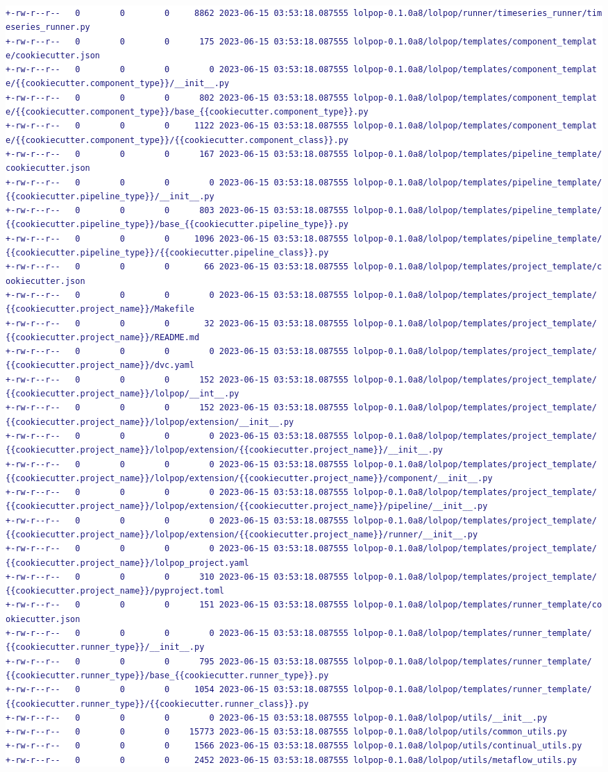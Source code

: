 ```diff
+-rw-r--r--   0        0        0     8862 2023-06-15 03:53:18.087555 lolpop-0.1.0a8/lolpop/runner/timeseries_runner/timeseries_runner.py
+-rw-r--r--   0        0        0      175 2023-06-15 03:53:18.087555 lolpop-0.1.0a8/lolpop/templates/component_template/cookiecutter.json
+-rw-r--r--   0        0        0        0 2023-06-15 03:53:18.087555 lolpop-0.1.0a8/lolpop/templates/component_template/{{cookiecutter.component_type}}/__init__.py
+-rw-r--r--   0        0        0      802 2023-06-15 03:53:18.087555 lolpop-0.1.0a8/lolpop/templates/component_template/{{cookiecutter.component_type}}/base_{{cookiecutter.component_type}}.py
+-rw-r--r--   0        0        0     1122 2023-06-15 03:53:18.087555 lolpop-0.1.0a8/lolpop/templates/component_template/{{cookiecutter.component_type}}/{{cookiecutter.component_class}}.py
+-rw-r--r--   0        0        0      167 2023-06-15 03:53:18.087555 lolpop-0.1.0a8/lolpop/templates/pipeline_template/cookiecutter.json
+-rw-r--r--   0        0        0        0 2023-06-15 03:53:18.087555 lolpop-0.1.0a8/lolpop/templates/pipeline_template/{{cookiecutter.pipeline_type}}/__init__.py
+-rw-r--r--   0        0        0      803 2023-06-15 03:53:18.087555 lolpop-0.1.0a8/lolpop/templates/pipeline_template/{{cookiecutter.pipeline_type}}/base_{{cookiecutter.pipeline_type}}.py
+-rw-r--r--   0        0        0     1096 2023-06-15 03:53:18.087555 lolpop-0.1.0a8/lolpop/templates/pipeline_template/{{cookiecutter.pipeline_type}}/{{cookiecutter.pipeline_class}}.py
+-rw-r--r--   0        0        0       66 2023-06-15 03:53:18.087555 lolpop-0.1.0a8/lolpop/templates/project_template/cookiecutter.json
+-rw-r--r--   0        0        0        0 2023-06-15 03:53:18.087555 lolpop-0.1.0a8/lolpop/templates/project_template/{{cookiecutter.project_name}}/Makefile
+-rw-r--r--   0        0        0       32 2023-06-15 03:53:18.087555 lolpop-0.1.0a8/lolpop/templates/project_template/{{cookiecutter.project_name}}/README.md
+-rw-r--r--   0        0        0        0 2023-06-15 03:53:18.087555 lolpop-0.1.0a8/lolpop/templates/project_template/{{cookiecutter.project_name}}/dvc.yaml
+-rw-r--r--   0        0        0      152 2023-06-15 03:53:18.087555 lolpop-0.1.0a8/lolpop/templates/project_template/{{cookiecutter.project_name}}/lolpop/__int__.py
+-rw-r--r--   0        0        0      152 2023-06-15 03:53:18.087555 lolpop-0.1.0a8/lolpop/templates/project_template/{{cookiecutter.project_name}}/lolpop/extension/__init__.py
+-rw-r--r--   0        0        0        0 2023-06-15 03:53:18.087555 lolpop-0.1.0a8/lolpop/templates/project_template/{{cookiecutter.project_name}}/lolpop/extension/{{cookiecutter.project_name}}/__init__.py
+-rw-r--r--   0        0        0        0 2023-06-15 03:53:18.087555 lolpop-0.1.0a8/lolpop/templates/project_template/{{cookiecutter.project_name}}/lolpop/extension/{{cookiecutter.project_name}}/component/__init__.py
+-rw-r--r--   0        0        0        0 2023-06-15 03:53:18.087555 lolpop-0.1.0a8/lolpop/templates/project_template/{{cookiecutter.project_name}}/lolpop/extension/{{cookiecutter.project_name}}/pipeline/__init__.py
+-rw-r--r--   0        0        0        0 2023-06-15 03:53:18.087555 lolpop-0.1.0a8/lolpop/templates/project_template/{{cookiecutter.project_name}}/lolpop/extension/{{cookiecutter.project_name}}/runner/__init__.py
+-rw-r--r--   0        0        0        0 2023-06-15 03:53:18.087555 lolpop-0.1.0a8/lolpop/templates/project_template/{{cookiecutter.project_name}}/lolpop_project.yaml
+-rw-r--r--   0        0        0      310 2023-06-15 03:53:18.087555 lolpop-0.1.0a8/lolpop/templates/project_template/{{cookiecutter.project_name}}/pyproject.toml
+-rw-r--r--   0        0        0      151 2023-06-15 03:53:18.087555 lolpop-0.1.0a8/lolpop/templates/runner_template/cookiecutter.json
+-rw-r--r--   0        0        0        0 2023-06-15 03:53:18.087555 lolpop-0.1.0a8/lolpop/templates/runner_template/{{cookiecutter.runner_type}}/__init__.py
+-rw-r--r--   0        0        0      795 2023-06-15 03:53:18.087555 lolpop-0.1.0a8/lolpop/templates/runner_template/{{cookiecutter.runner_type}}/base_{{cookiecutter.runner_type}}.py
+-rw-r--r--   0        0        0     1054 2023-06-15 03:53:18.087555 lolpop-0.1.0a8/lolpop/templates/runner_template/{{cookiecutter.runner_type}}/{{cookiecutter.runner_class}}.py
+-rw-r--r--   0        0        0        0 2023-06-15 03:53:18.087555 lolpop-0.1.0a8/lolpop/utils/__init__.py
+-rw-r--r--   0        0        0    15773 2023-06-15 03:53:18.087555 lolpop-0.1.0a8/lolpop/utils/common_utils.py
+-rw-r--r--   0        0        0     1566 2023-06-15 03:53:18.087555 lolpop-0.1.0a8/lolpop/utils/continual_utils.py
+-rw-r--r--   0        0        0     2452 2023-06-15 03:53:18.087555 lolpop-0.1.0a8/lolpop/utils/metaflow_utils.py
```